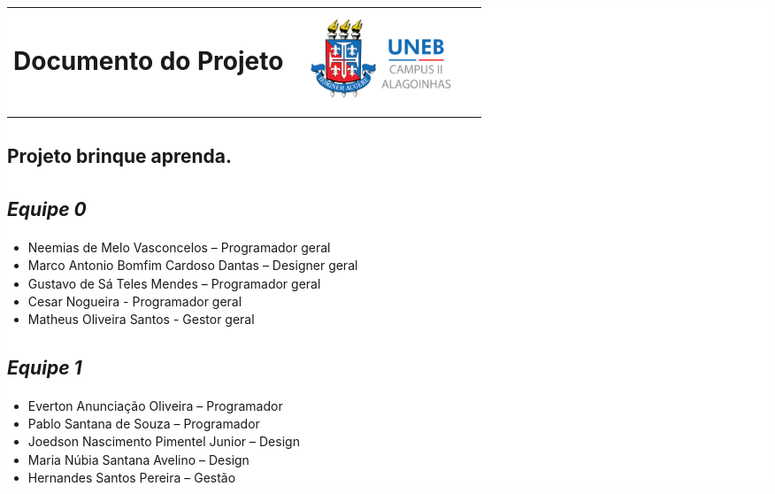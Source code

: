 <table style="width: 100%;">
  <tr>
    <td style="vertical-align: middle; padding-right: 10px;">
      <h1 style="margin: 0;">Documento do Projeto</h1>
    </td>
    <td style="vertical-align: middle; text-align: right;">
      <img src="../src/assets/UNEB-logo.png" width="200">
    </td>
  </tr>
</table>



  ## **Projeto brinque  aprenda.**


## **_Equipe 0_**

  - Neemias de Melo Vasconcelos – Programador geral
  - Marco Antonio Bomfim Cardoso Dantas – Designer geral
  - Gustavo de Sá Teles Mendes – Programador geral
  - Cesar Nogueira - Programador geral
  - Matheus Oliveira Santos - Gestor geral 

## **_Equipe 1_**

  - Everton Anunciação Oliveira – Programador
  - Pablo Santana de Souza – Programador
  - Joedson Nascimento Pimentel Junior – Design
  - Maria Núbia Santana Avelino – Design
  - Hernandes Santos Pereira – Gestão
